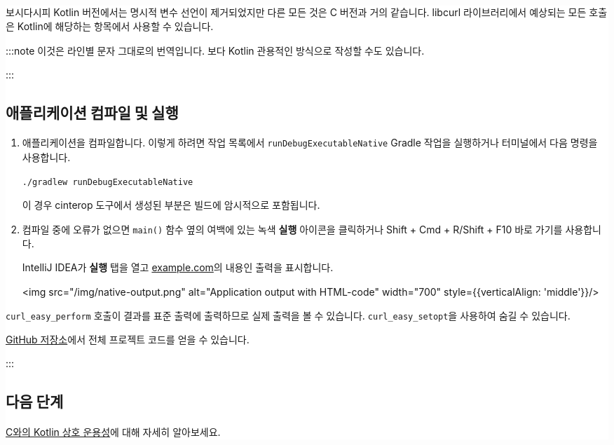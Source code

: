 보시다시피 Kotlin 버전에서는 명시적 변수 선언이 제거되었지만 다른 모든 것은 C 버전과 거의 같습니다. libcurl 라이브러리에서 예상되는 모든 호출은 Kotlin에 해당하는 항목에서 사용할 수 있습니다.

:::note
이것은 라인별 문자 그대로의 번역입니다. 보다 Kotlin 관용적인 방식으로 작성할 수도 있습니다.

:::

## 애플리케이션 컴파일 및 실행

1. 애플리케이션을 컴파일합니다. 이렇게 하려면 작업 목록에서 `runDebugExecutableNative` Gradle 작업을 실행하거나 터미널에서 다음 명령을 사용합니다.
 
   ```bash
   ./gradlew runDebugExecutableNative
   ```

   이 경우 cinterop 도구에서 생성된 부분은 빌드에 암시적으로 포함됩니다.

2. 컴파일 중에 오류가 없으면 `main()` 함수 옆의 여백에 있는 녹색 **실행** 아이콘을 클릭하거나 <shortcut>Shift + Cmd + R</shortcut>/<shortcut>Shift + F10</shortcut> 바로 가기를 사용합니다.

   IntelliJ IDEA가 **실행** 탭을 열고 [example.com](https://example.com/)의 내용인 출력을 표시합니다.

   <img src="/img/native-output.png" alt="Application output with HTML-code" width="700" style={{verticalAlign: 'middle'}}/>

`curl_easy_perform` 호출이 결과를 표준 출력에 출력하므로 실제 출력을 볼 수 있습니다. `curl_easy_setopt`을 사용하여 숨길 수 있습니다.

[GitHub 저장소](https://github.com/Kotlin/kotlin-hands-on-intro-kotlin-native)에서 전체 프로젝트 코드를 얻을 수 있습니다.

:::

## 다음 단계

[C와의 Kotlin 상호 운용성](native-c-interop)에 대해 자세히 알아보세요.